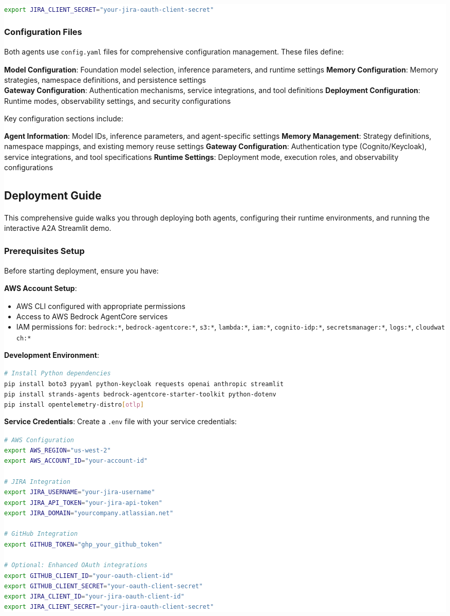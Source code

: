 ```bash
export JIRA_CLIENT_SECRET="your-jira-oauth-client-secret"
```

### Configuration Files

Both agents use `config.yaml` files for comprehensive configuration management. These files define:

**Model Configuration**: Foundation model selection, inference parameters, and runtime settings
**Memory Configuration**: Memory strategies, namespace definitions, and persistence settings  
**Gateway Configuration**: Authentication mechanisms, service integrations, and tool definitions
**Deployment Configuration**: Runtime modes, observability settings, and security configurations

Key configuration sections include:

**Agent Information**: Model IDs, inference parameters, and agent-specific settings
**Memory Management**: Strategy definitions, namespace mappings, and existing memory reuse settings
**Gateway Configuration**: Authentication type (Cognito/Keycloak), service integrations, and tool specifications
**Runtime Settings**: Deployment mode, execution roles, and observability configurations

## Deployment Guide

This comprehensive guide walks you through deploying both agents, configuring their runtime environments, and running the interactive A2A Streamlit demo.

### Prerequisites Setup

Before starting deployment, ensure you have:

**AWS Account Setup**:
- AWS CLI configured with appropriate permissions
- Access to AWS Bedrock AgentCore services
- IAM permissions for: `bedrock:*`, `bedrock-agentcore:*`, `s3:*`, `lambda:*`, `iam:*`, `cognito-idp:*`, `secretsmanager:*`, `logs:*`, `cloudwatch:*`

**Development Environment**:
```bash
# Install Python dependencies
pip install boto3 pyyaml python-keycloak requests openai anthropic streamlit
pip install strands-agents bedrock-agentcore-starter-toolkit python-dotenv
pip install opentelemetry-distro[otlp]
```

**Service Credentials**:
Create a `.env` file with your service credentials:
```bash
# AWS Configuration
export AWS_REGION="us-west-2"
export AWS_ACCOUNT_ID="your-account-id"

# JIRA Integration
export JIRA_USERNAME="your-jira-username"
export JIRA_API_TOKEN="your-jira-api-token"
export JIRA_DOMAIN="yourcompany.atlassian.net"

# GitHub Integration
export GITHUB_TOKEN="ghp_your_github_token"

# Optional: Enhanced OAuth integrations
export GITHUB_CLIENT_ID="your-oauth-client-id"
export GITHUB_CLIENT_SECRET="your-oauth-client-secret"
export JIRA_CLIENT_ID="your-jira-oauth-client-id"
export JIRA_CLIENT_SECRET="your-jira-oauth-client-secret"
```
